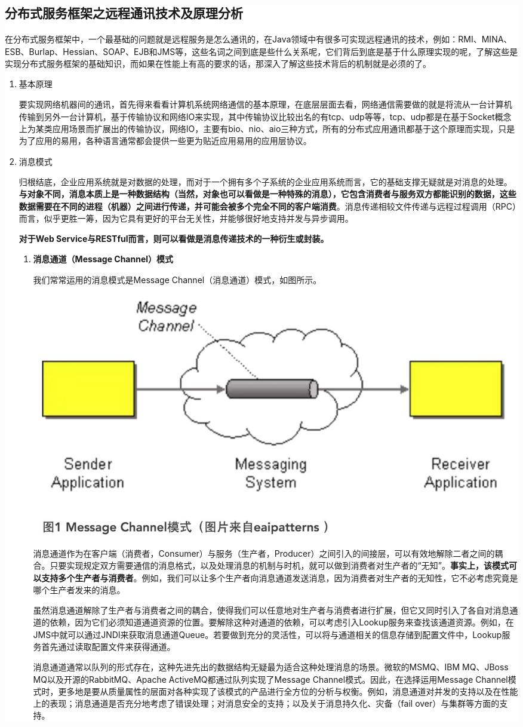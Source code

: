 ## 分布式服务框架之远程通讯技术及原理分析

在分布式服务框架中，一个最基础的问题就是远程服务是怎么通讯的，在Java领域中有很多可实现远程通讯的技术，例如：RMI、MINA、ESB、Burlap、Hessian、SOAP、EJB和JMS等，这些名词之间到底是些什么关系呢，它们背后到底是基于什么原理实现的呢，了解这些是实现分布式服务框架的基础知识，而如果在性能上有高的要求的话，那深入了解这些技术背后的机制就是必须的了。

1. 基本原理

    要实现网络机器间的通讯，首先得来看看计算机系统网络通信的基本原理，在底层层面去看，网络通信需要做的就是将流从一台计算机传输到另外一台计算机，基于传输协议和网络IO来实现，其中传输协议比较出名的有tcp、udp等等，tcp、udp都是在基于Socket概念上为某类应用场景而扩展出的传输协议，网络IO，主要有bio、nio、aio三种方式，所有的分布式应用通讯都基于这个原理而实现，只是为了应用的易用，各种语言通常都会提供一些更为贴近应用易用的应用层协议。

2. 消息模式

    归根结底，企业应用系统就是对数据的处理，而对于一个拥有多个子系统的企业应用系统而言，它的基础支撑无疑就是对消息的处理。**与对象不同，消息本质上是一种数据结构（当然，对象也可以看做是一种特殊的消息），它包含消费者与服务双方都能识别的数据，这些数据需要在不同的进程（机器）之间进行传递，并可能会被多个完全不同的客户端消费**。消息传递相较文件传递与远程过程调用（RPC）而言，似乎更胜一筹，因为它具有更好的平台无关性，并能够很好地支持并发与异步调用。

    **对于Web Service与RESTful而言，则可以看做是消息传递技术的一种衍生或封装。**

    1. **消息通道（Message Channel）模式**

        我们常常运用的消息模式是Message Channel（消息通道）模式，如图所示。

        ![](distribute/distribute-message-channel.jpg)

        消息通道作为在客户端（消费者，Consumer）与服务（生产者，Producer）之间引入的间接层，可以有效地解除二者之间的耦合。只要实现规定双方需要通信的消息格式，以及处理消息的机制与时机，就可以做到消费者对生产者的“无知”。**事实上，该模式可以支持多个生产者与消费者**。例如，我们可以让多个生产者向消息通道发送消息，因为消费者对生产者的无知性，它不必考虑究竟是哪个生产者发来的消息。

        虽然消息通道解除了生产者与消费者之间的耦合，使得我们可以任意地对生产者与消费者进行扩展，但它又同时引入了各自对消息通道的依赖，因为它们必须知道通道资源的位置。要解除这种对通道的依赖，可以考虑引入Lookup服务来查找该通道资源。例如，在JMS中就可以通过JNDI来获取消息通道Queue。若要做到充分的灵活性，可以将与通道相关的信息存储到配置文件中，Lookup服务首先通过读取配置文件来获得通道。

        消息通道通常以队列的形式存在，这种先进先出的数据结构无疑最为适合这种处理消息的场景。微软的MSMQ、IBM MQ、JBoss MQ以及开源的RabbitMQ、Apache ActiveMQ都通过队列实现了Message Channel模式。因此，在选择运用Message Channel模式时，更多地是要从质量属性的层面对各种实现了该模式的产品进行全方位的分析与权衡。例如，消息通道对并发的支持以及在性能上的表现；消息通道是否充分地考虑了错误处理；对消息安全的支持；以及关于消息持久化、灾备（fail over）与集群等方面的支持。
